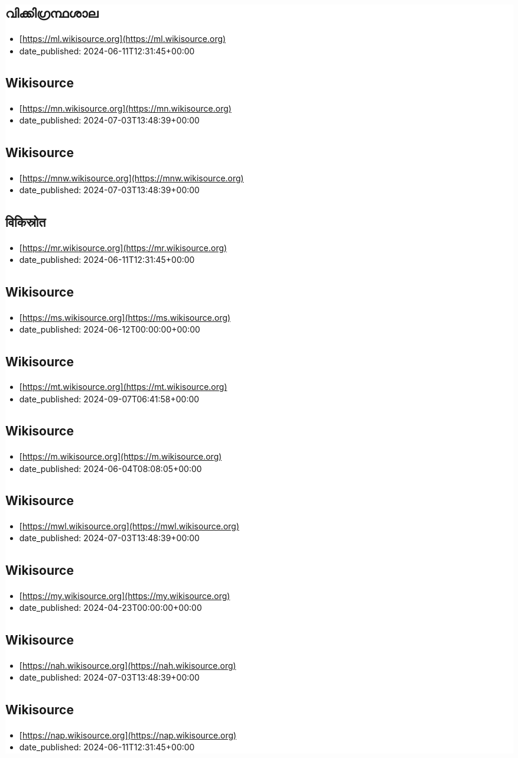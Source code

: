  ## വിക്കിഗ്രന്ഥശാല
 - [https://ml.wikisource.org](https://ml.wikisource.org)
 - date_published: 2024-06-11T12:31:45+00:00

 ## Wikisource
 - [https://mn.wikisource.org](https://mn.wikisource.org)
 - date_published: 2024-07-03T13:48:39+00:00

 ## Wikisource
 - [https://mnw.wikisource.org](https://mnw.wikisource.org)
 - date_published: 2024-07-03T13:48:39+00:00

 ## विकिस्रोत
 - [https://mr.wikisource.org](https://mr.wikisource.org)
 - date_published: 2024-06-11T12:31:45+00:00

 ## Wikisource
 - [https://ms.wikisource.org](https://ms.wikisource.org)
 - date_published: 2024-06-12T00:00:00+00:00

 ## Wikisource
 - [https://mt.wikisource.org](https://mt.wikisource.org)
 - date_published: 2024-09-07T06:41:58+00:00

 ## Wikisource
 - [https://m.wikisource.org](https://m.wikisource.org)
 - date_published: 2024-06-04T08:08:05+00:00

 ## Wikisource
 - [https://mwl.wikisource.org](https://mwl.wikisource.org)
 - date_published: 2024-07-03T13:48:39+00:00

 ## Wikisource
 - [https://my.wikisource.org](https://my.wikisource.org)
 - date_published: 2024-04-23T00:00:00+00:00

 ## Wikisource
 - [https://nah.wikisource.org](https://nah.wikisource.org)
 - date_published: 2024-07-03T13:48:39+00:00

 ## Wikisource
 - [https://nap.wikisource.org](https://nap.wikisource.org)
 - date_published: 2024-06-11T12:31:45+00:00
